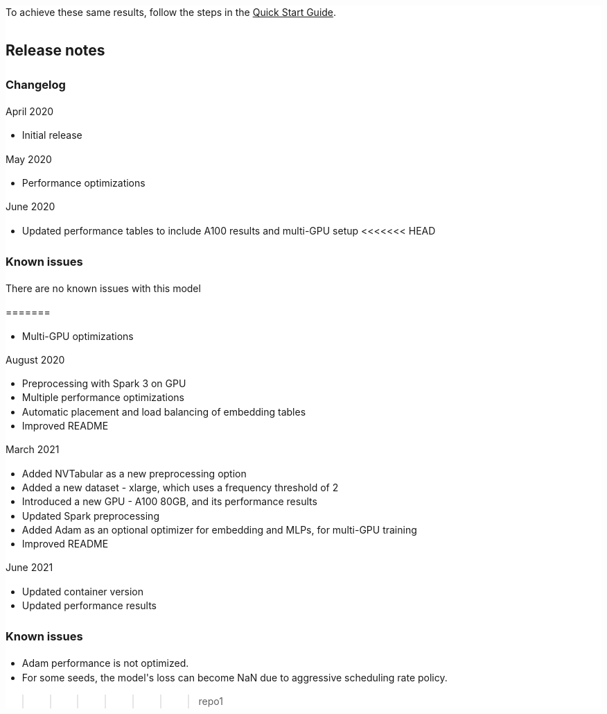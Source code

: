 
To achieve these same results, follow the steps in the [Quick Start Guide](#quick-start-guide).


## Release notes

### Changelog

April 2020
- Initial release

May 2020
- Performance optimizations

June 2020
- Updated performance tables to include A100 results and multi-GPU setup
<<<<<<< HEAD

### Known issues

There are no known issues with this model

=======
- Multi-GPU optimizations

August 2020
- Preprocessing with Spark 3 on GPU
- Multiple performance optimizations
- Automatic placement and load balancing of embedding tables
- Improved README

March 2021
- Added NVTabular as a new preprocessing option
- Added a new dataset - xlarge, which uses a frequency threshold of 2
- Introduced a new GPU - A100 80GB, and its performance results
- Updated Spark preprocessing
- Added Adam as an optional optimizer for embedding and MLPs, for multi-GPU training
- Improved README

June 2021
- Updated container version
- Updated performance results

### Known issues

- Adam performance is not optimized.  
- For some seeds, the model's loss can become NaN due to aggressive scheduling rate policy.
>>>>>>> repo1

